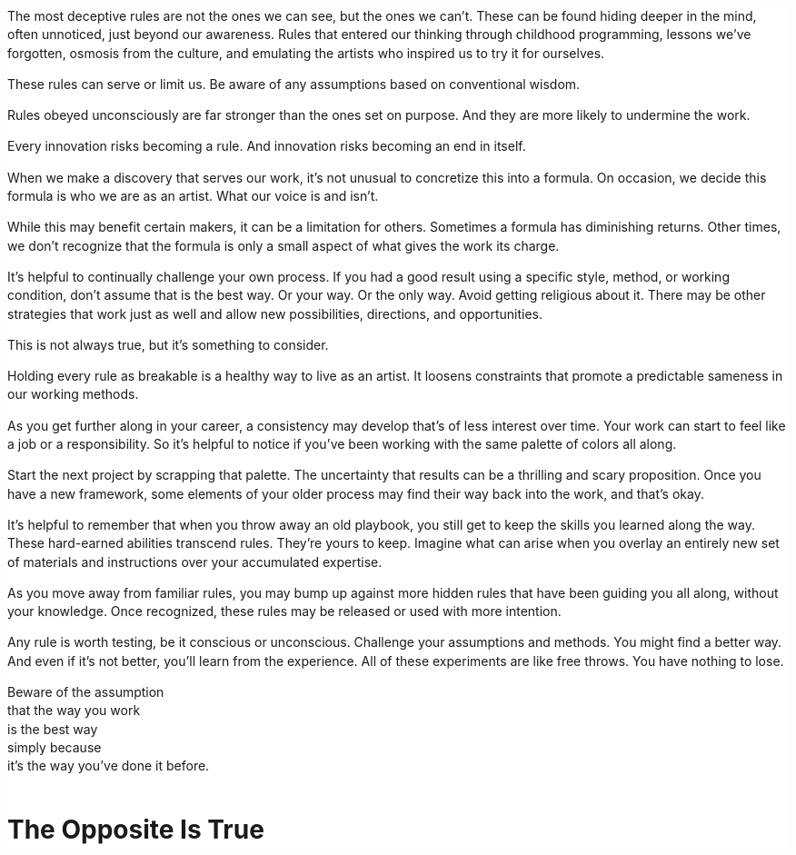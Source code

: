 The most deceptive rules are not the ones we can see, but the ones we can’t. These can be found hiding deeper in the mind, often unnoticed, just beyond our  awareness.  Rules  that  entered  our  thinking  through  childhood programming,  lessons  we’ve  forgotten,  osmosis  from  the  culture,  and emulating the artists who inspired us to try it for ourselves.  

These rules can serve or limit us. Be aware of any assumptions based on conventional wisdom.  

Rules obeyed unconsciously are far stronger than the ones set on purpose. And they are more likely to undermine the work.  

Every innovation risks becoming a rule. And innovation risks becoming an end in itself.  

When we make a discovery that serves our work, it’s not unusual to concretize this into a formula. On occasion, we decide this formula is who we are as an artist. What our voice is and isn’t.  

While this may benefit certain makers, it can be a limitation for others. Sometimes  a  formula  has  diminishing  returns.  Other  times,  we  don’t recognize that the formula is only a small aspect of what gives the work its charge.  

It’s helpful to continually challenge your own process. If you had a good result using a specific style, method, or working condition, don’t assume that is the best way. Or your way. Or the only way. Avoid getting religious about it. There may be other strategies that work just as well and allow new possibilities, directions, and opportunities.  

This is not always true, but it’s something to consider.  

Holding every rule as breakable is a healthy way to live as an artist. It loosens constraints that promote a predictable sameness in our working methods.  

As you get further along in your career, a consistency may develop that’s of less interest over time. Your work can start to feel like a job or a responsibility. So it’s helpful to notice if you’ve been working with the same palette of colors all along.  

Start the next project by scrapping that palette. The uncertainty that results can be a thrilling and scary proposition. Once you have a new framework, some elements of your older process may find their way back into the work, and that’s okay.  

It’s helpful to remember that when you throw away an old playbook, you still get to keep the skills you learned along the way. These hard-earned abilities transcend rules. They’re yours to keep. Imagine what can arise when you overlay an entirely new set of materials and instructions over your accumulated expertise.  

As you move away from familiar rules, you may bump up against more hidden rules that have been guiding you all along, without your knowledge. Once recognized, these rules may be released or used with more intention.  

Any rule is worth testing, be it conscious or unconscious. Challenge your assumptions and methods. You might find a better way. And even if it’s not better, you’ll learn from the experience. All of these experiments are like free throws. You have nothing to lose.  

Beware of the assumption   
that the way you work   
is the best way   
simply because   
it’s the way you’ve done it before.  

# The Opposite Is True  
